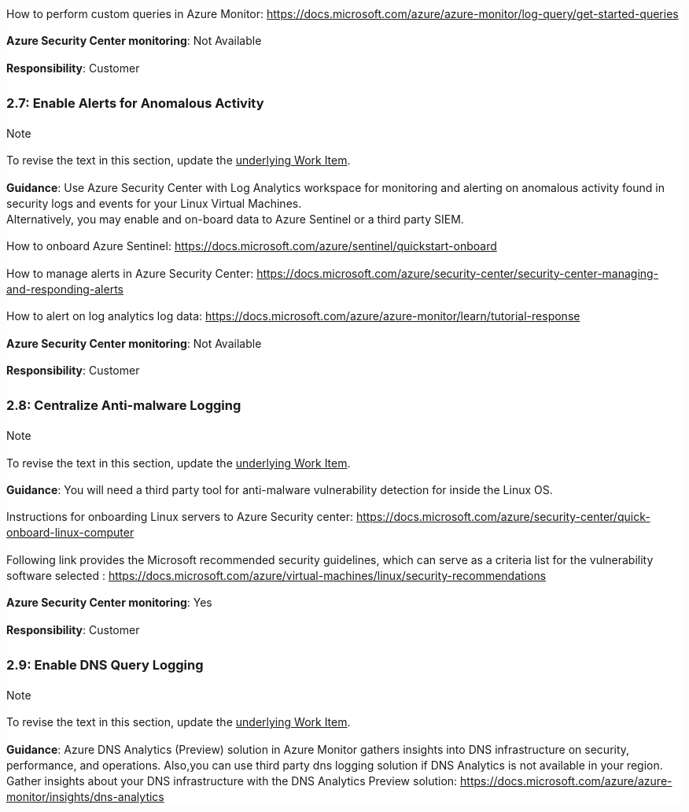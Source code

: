 How to perform custom queries in Azure Monitor: https://docs.microsoft.com/azure/azure-monitor/log-query/get-started-queries


**Azure Security Center monitoring**: Not Available

**Responsibility**: Customer

### 2.7: Enable Alerts for Anomalous Activity

>[!NOTE]
> To revise the text in this section, update the [underlying Work Item](https://dev.azure.com/AzureSecurityControlsBenchmark/AzureSecurityControlsBenchmarkContent/_queries/edit/1923).

**Guidance**: Use Azure Security Center with Log Analytics workspace for monitoring and alerting on anomalous activity found in security logs and events for your Linux Virtual Machines.  
Alternatively, you may enable and on-board data to Azure Sentinel or a third party SIEM. 

How to onboard Azure Sentinel: https://docs.microsoft.com/azure/sentinel/quickstart-onboard

How to manage alerts in Azure Security Center: https://docs.microsoft.com/azure/security-center/security-center-managing-and-responding-alerts

How to alert on log analytics log data: https://docs.microsoft.com/azure/azure-monitor/learn/tutorial-response


**Azure Security Center monitoring**: Not Available

**Responsibility**: Customer

### 2.8: Centralize Anti-malware Logging

>[!NOTE]
> To revise the text in this section, update the [underlying Work Item](https://dev.azure.com/AzureSecurityControlsBenchmark/AzureSecurityControlsBenchmarkContent/_queries/edit/1924).

**Guidance**: You will need a third party tool for anti-malware vulnerability detection for inside the Linux OS.

Instructions for onboarding Linux servers to Azure Security center:  https://docs.microsoft.com/azure/security-center/quick-onboard-linux-computer

Following link provides the Microsoft recommended security guidelines, which can serve as a criteria list for the vulnerability software selected : https://docs.microsoft.com/azure/virtual-machines/linux/security-recommendations


**Azure Security Center monitoring**: Yes

**Responsibility**: Customer

### 2.9: Enable DNS Query Logging

>[!NOTE]
> To revise the text in this section, update the [underlying Work Item](https://dev.azure.com/AzureSecurityControlsBenchmark/AzureSecurityControlsBenchmarkContent/_queries/edit/1925).

**Guidance**: Azure DNS Analytics (Preview) solution in Azure Monitor gathers insights into DNS infrastructure on security, performance, and operations. Also,you can use third party dns logging solution if DNS Analytics is not available in your region.
Gather insights about your DNS infrastructure with the DNS Analytics Preview solution: https://docs.microsoft.com/azure/azure-monitor/insights/dns-analytics
